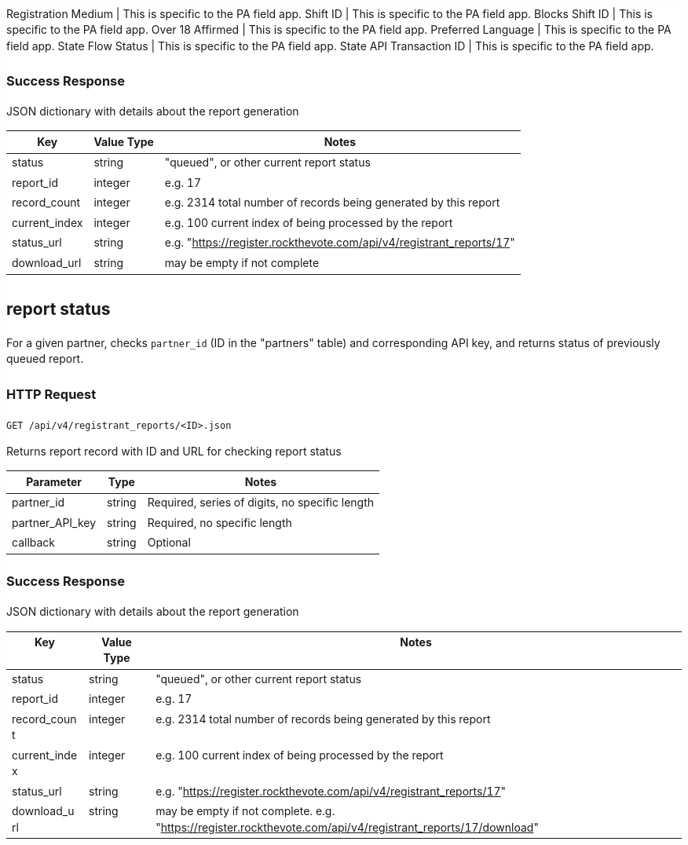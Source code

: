 Registration Medium | This is specific to the PA field app.
Shift ID | This is specific to the PA field app.
Blocks Shift ID | This is specific to the PA field app.
Over 18 Affirmed | This is specific to the PA field app.
Preferred Language | This is specific to the PA field app.
State Flow Status | This is specific to the PA field app.
State API Transaction ID | This is specific to the PA field app.

### Success Response

JSON dictionary with details about the report generation


Key | Value Type | Notes
--- | ---------- | -----
status | string | "queued", or other current report status
report_id | integer | e.g. 17
record_count | integer | e.g. 2314 total number of records being generated by this report
current_index | integer | e.g. 100 current index of being processed by the report
status_url | string | e.g. "https://register.rockthevote.com/api/v4/registrant_reports/17"
download_url | string | may be empty if not complete

## report status

For a given partner, checks `partner_id` (ID in the "partners" table) and corresponding API key, and returns status of previously queued report.

### HTTP Request

`GET /api/v4/registrant_reports/<ID>.json`

Returns report record with ID and URL for checking report status

Parameter | Type | Notes
--------- | ---- | -----
partner_id | string | Required, series of digits, no specific length
partner_API_key | string | Required, no specific length
callback | string | Optional


### Success Response

JSON dictionary with details about the report generation


Key | Value Type | Notes
--- | ---------- | -----
status | string | "queued", or other current report status
report_id | integer | e.g. 17
record_count | integer | e.g. 2314 total number of records being generated by this report
current_index | integer | e.g. 100 current index of being processed by the report
status_url | string | e.g. "https://register.rockthevote.com/api/v4/registrant_reports/17"
download_url | string | may be empty if not complete. e.g. "https://register.rockthevote.com/api/v4/registrant_reports/17/download"
